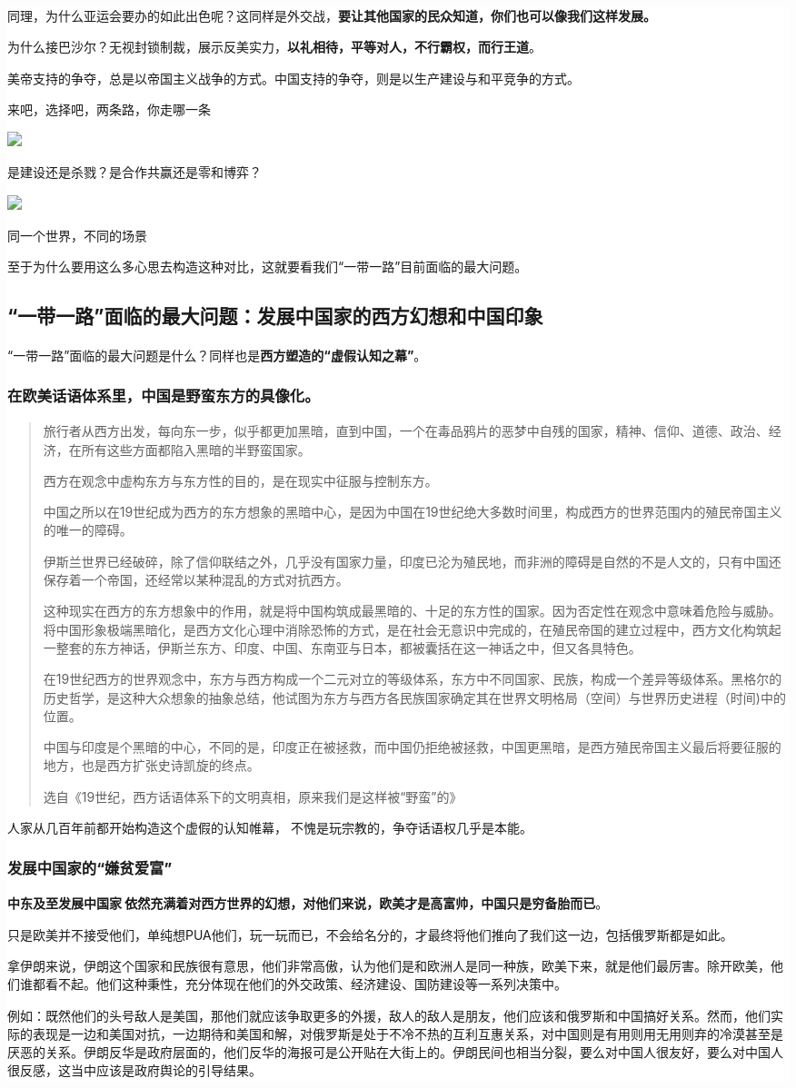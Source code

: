同理，为什么亚运会要办的如此出色呢？这同样是外交战，**要让其他国家的民众知道，你们也可以像我们这样发展。**

为什么接巴沙尔？无视封锁制裁，展示反美实力，**以礼相待，平等对人，不行霸权，而行王道**。

美帝支持的争夺，总是以帝国主义战争的方式。中国支持的争夺，则是以生产建设与和平竞争的方式。

来吧，选择吧，两条路，你走哪一条

![](https://mirror.ghproxy.com/https://github.com/Hermesfuxi/picx-images-hosting/raw/master/events/image.2yy8ru3pbt.jpg)

是建设还是杀戮？是合作共赢还是零和博弈？

![](https://mirror.ghproxy.com/https://github.com/Hermesfuxi/picx-images-hosting/raw/master/events/image.3rb49kky32.jpg)

同一个世界，不同的场景

至于为什么要用这么多心思去构造这种对比，这就要看我们“一带一路”目前面临的最大问题。

## “一带一路”面临的最大问题：发展中国家的西方幻想和中国印象

“一带一路”面临的最大问题是什么？同样也是**西方塑造的“虚假认知之幕”**。

### 在欧美话语体系里，中国是野蛮东方的具像化。

> 旅行者从西方出发，每向东一步，似乎都更加黑暗，直到中国，一个在毒品鸦片的恶梦中自残的国家，精神、信仰、道德、政治、经济，在所有这些方面都陷入黑暗的半野蛮国家。
> 
> 西方在观念中虚构东方与东方性的目的，是在现实中征服与控制东方。
> 
> 中国之所以在19世纪成为西方的东方想象的黑暗中心，是因为中国在19世纪绝大多数时间里，构成西方的世界范围内的殖民帝国主义的唯一的障碍。
> 
> 伊斯兰世界已经破碎，除了信仰联结之外，几乎没有国家力量，印度已沦为殖民地，而非洲的障碍是自然的不是人文的，只有中国还保存着一个帝国，还经常以某种混乱的方式对抗西方。
> 
> 这种现实在西方的东方想象中的作用，就是将中国构筑成最黑暗的、十足的东方性的国家。因为否定性在观念中意味着危险与威胁。将中国形象极端黑暗化，是西方文化心理中消除恐怖的方式，是在社会无意识中完成的，在殖民帝国的建立过程中，西方文化构筑起一整套的东方神话，伊斯兰东方、印度、中国、东南亚与日本，都被囊括在这一神话之中，但又各具特色。
> 
> 在19世纪西方的世界观念中，东方与西方构成一个二元对立的等级体系，东方中不同国家、民族，构成一个差异等级体系。黑格尔的历史哲学，是这种大众想象的抽象总结，他试图为东方与西方各民族国家确定其在世界文明格局（空间）与世界历史进程（时间)中的位置。
> 
> 中国与印度是个黑暗的中心，不同的是，印度正在被拯救，而中国仍拒绝被拯救，中国更黑暗，是西方殖民帝国主义最后将要征服的地方，也是西方扩张史诗凯旋的终点。
> 
> 选自《19世纪，西方话语体系下的文明真相，原来我们是这样被“野蛮”的》

人家从几百年前都开始构造这个虚假的认知帷幕， 不愧是玩宗教的，争夺话语权几乎是本能。

### 发展中国家的“嫌贫爱富”

**中东及至发展中国家 依然充满着对西方世界的幻想，对他们来说，欧美才是高富帅，中国只是穷备胎而已**。

只是欧美并不接受他们，单纯想PUA他们，玩一玩而已，不会给名分的，才最终将他们推向了我们这一边，包括俄罗斯都是如此。

拿伊朗来说，伊朗这个国家和民族很有意思，他们非常高傲，认为他们是和欧洲人是同一种族，欧美下来，就是他们最厉害。除开欧美，他们谁都看不起。他们这种秉性，充分体现在他们的外交政策、经济建设、国防建设等一系列决策中。

例如：既然他们的头号敌人是美国，那他们就应该争取更多的外援，敌人的敌人是朋友，他们应该和俄罗斯和中国搞好关系。然而，他们实际的表现是一边和美国对抗，一边期待和美国和解，对俄罗斯是处于不冷不热的互利互惠关系，对中国则是有用则用无用则弃的冷漠甚至是厌恶的关系。伊朗反华是政府层面的，他们反华的海报可是公开贴在大街上的。伊朗民间也相当分裂，要么对中国人很友好，要么对中国人很反感，这当中应该是政府舆论的引导结果。
